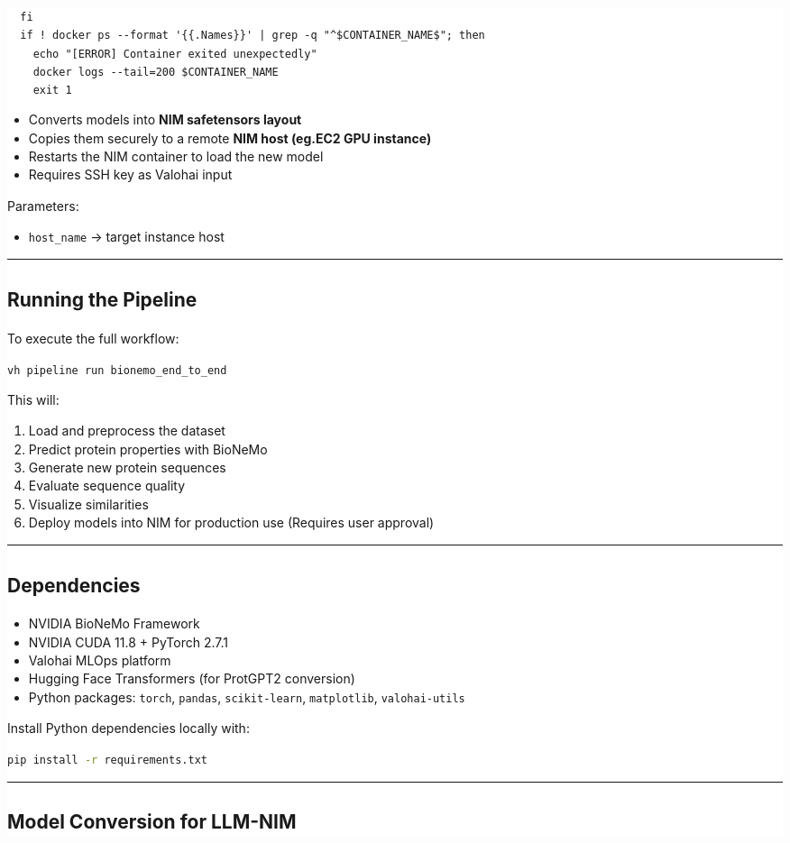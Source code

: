 ```
  fi
  if ! docker ps --format '{{.Names}}' | grep -q "^$CONTAINER_NAME$"; then
    echo "[ERROR] Container exited unexpectedly"
    docker logs --tail=200 $CONTAINER_NAME
    exit 1
```

* Converts models into **NIM safetensors layout**
* Copies them securely to a remote **NIM host (eg.EC2 GPU instance)**
* Restarts the NIM container to load the new model
* Requires SSH key as Valohai input

Parameters:

* `host_name` → target instance host

---

## Running the Pipeline

To execute the full workflow:

```bash
vh pipeline run bionemo_end_to_end
```

This will:

1. Load and preprocess the dataset
2. Predict protein properties with BioNeMo
3. Generate new protein sequences
4. Evaluate sequence quality
5. Visualize similarities
6. Deploy models into NIM for production use (Requires user approval)

---

## Dependencies

* NVIDIA BioNeMo Framework
* NVIDIA CUDA 11.8 + PyTorch 2.7.1
* Valohai MLOps platform
* Hugging Face Transformers (for ProtGPT2 conversion)
* Python packages: `torch`, `pandas`, `scikit-learn`, `matplotlib`, `valohai-utils`

Install Python dependencies locally with:

```bash
pip install -r requirements.txt
```

---

## Model Conversion for LLM-NIM
